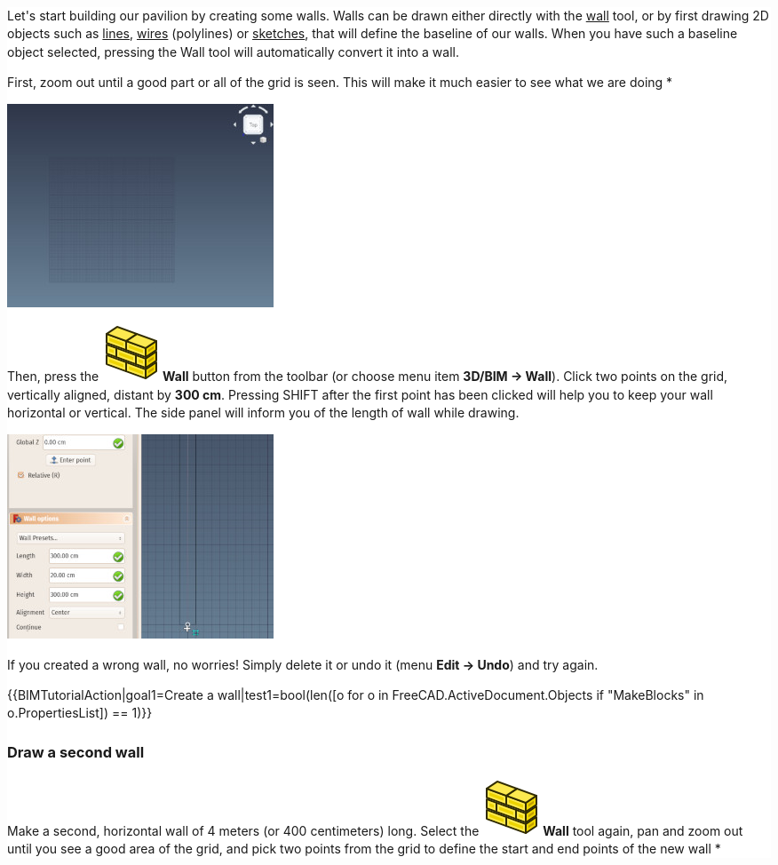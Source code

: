 Let\'s start building our pavilion by creating some walls. Walls can be drawn either directly with the [wall](Arch_Wall.md) tool, or by first drawing 2D objects such as [lines](Draft_Line.md), [wires](Draft_Wire.md) (polylines) or [sketches](Sketcher_NewSketch.md), that will define the baseline of our walls. When you have such a baseline object selected, pressing the Wall tool will automatically convert it into a wall.

First, zoom out until a good part or all of the grid is seen. This will make it much easier to see what we are doing   *

<img alt="" src=images/BIM_tutorial_15.jpg  style="width   *300px;">

Then, press the <img alt="" src=images/Arch_Wall.png  style="width   *16px;"> **Wall** button from the toolbar (or choose menu item **3D/BIM -\> Wall**). Click two points on the grid, vertically aligned, distant by **300 cm**. Pressing SHIFT after the first point has been clicked will help you to keep your wall horizontal or vertical. The side panel will inform you of the length of wall while drawing.

<img alt="" src=images/BIM_tutorial_16.jpg  style="width   *300px;">

If you created a wrong wall, no worries! Simply delete it or undo it (menu **Edit -\> Undo**) and try again.


{{BIMTutorialAction|goal1=Create a wall|test1=bool(len([o for o in FreeCAD.ActiveDocument.Objects if "MakeBlocks" in o.PropertiesList]) == 1)}}

### Draw a second wall 

Make a second, horizontal wall of 4 meters (or 400 centimeters) long. Select the <img alt="" src=images/Arch_Wall.png  style="width   *16px;"> **Wall** tool again, pan and zoom out until you see a good area of the grid, and pick two points from the grid to define the start and end points of the new wall   *
